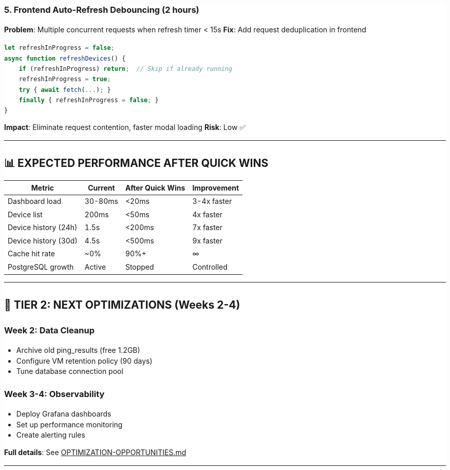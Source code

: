 
### 5. **Frontend Auto-Refresh Debouncing** (2 hours)
**Problem**: Multiple concurrent requests when refresh timer < 15s
**Fix**: Add request deduplication in frontend
```javascript
let refreshInProgress = false;
async function refreshDevices() {
    if (refreshInProgress) return;  // Skip if already running
    refreshInProgress = true;
    try { await fetch(...); }
    finally { refreshInProgress = false; }
}
```
**Impact**: Eliminate request contention, faster modal loading
**Risk**: Low ✅

---

## 📊 EXPECTED PERFORMANCE AFTER QUICK WINS

| Metric | Current | After Quick Wins | Improvement |
|--------|---------|------------------|-------------|
| Dashboard load | 30-80ms | <20ms | 3-4x faster |
| Device list | 200ms | <50ms | 4x faster |
| Device history (24h) | 1.5s | <200ms | 7x faster |
| Device history (30d) | 4.5s | <500ms | 9x faster |
| Cache hit rate | ~0% | 90%+ | ∞ |
| PostgreSQL growth | Active | Stopped | Controlled |

---

## 🚀 TIER 2: NEXT OPTIMIZATIONS (Weeks 2-4)

### Week 2: Data Cleanup
- Archive old ping_results (free 1.2GB)
- Configure VM retention policy (90 days)
- Tune database connection pool

### Week 3-4: Observability
- Deploy Grafana dashboards
- Set up performance monitoring
- Create alerting rules

**Full details**: See [OPTIMIZATION-OPPORTUNITIES.md](OPTIMIZATION-OPPORTUNITIES.md)

---
